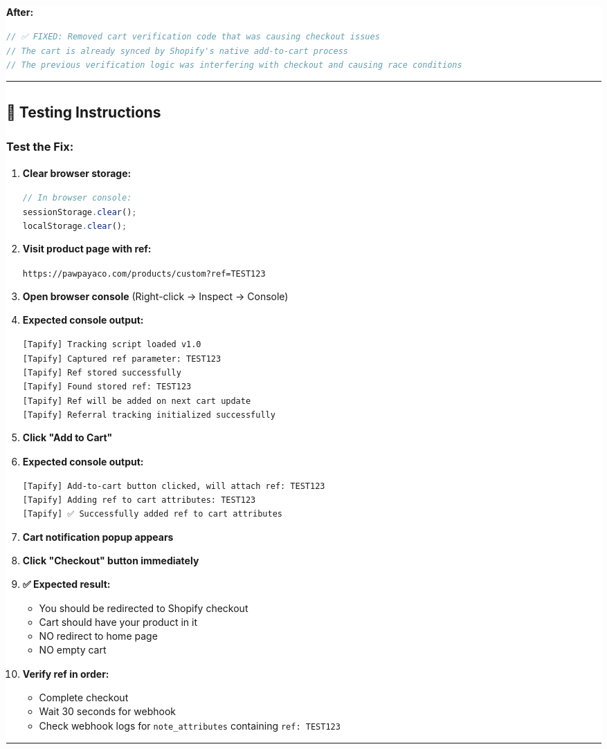 **After:**
```javascript
// ✅ FIXED: Removed cart verification code that was causing checkout issues
// The cart is already synced by Shopify's native add-to-cart process
// The previous verification logic was interfering with checkout and causing race conditions
```

---

## 🧪 Testing Instructions

### Test the Fix:

1. **Clear browser storage:**
   ```javascript
   // In browser console:
   sessionStorage.clear();
   localStorage.clear();
   ```

2. **Visit product page with ref:**
   ```
   https://pawpayaco.com/products/custom?ref=TEST123
   ```

3. **Open browser console** (Right-click → Inspect → Console)

4. **Expected console output:**
   ```
   [Tapify] Tracking script loaded v1.0
   [Tapify] Captured ref parameter: TEST123
   [Tapify] Ref stored successfully
   [Tapify] Found stored ref: TEST123
   [Tapify] Ref will be added on next cart update
   [Tapify] Referral tracking initialized successfully
   ```

5. **Click "Add to Cart"**

6. **Expected console output:**
   ```
   [Tapify] Add-to-cart button clicked, will attach ref: TEST123
   [Tapify] Adding ref to cart attributes: TEST123
   [Tapify] ✅ Successfully added ref to cart attributes
   ```

7. **Cart notification popup appears**

8. **Click "Checkout" button immediately**

9. **✅ Expected result:**
   - You should be redirected to Shopify checkout
   - Cart should have your product in it
   - NO redirect to home page
   - NO empty cart

10. **Verify ref in order:**
    - Complete checkout
    - Wait 30 seconds for webhook
    - Check webhook logs for `note_attributes` containing `ref: TEST123`

---